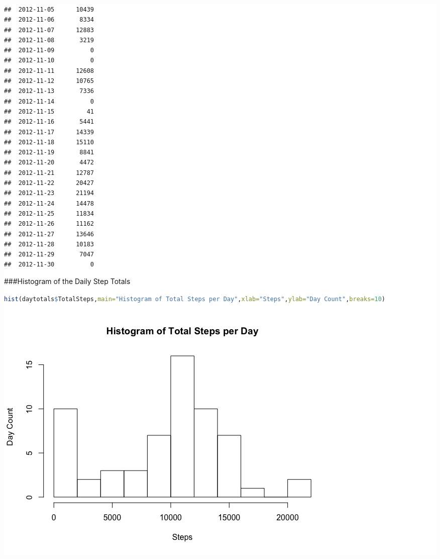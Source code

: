 ```
##  2012-11-05      10439
##  2012-11-06       8334
##  2012-11-07      12883
##  2012-11-08       3219
##  2012-11-09          0
##  2012-11-10          0
##  2012-11-11      12608
##  2012-11-12      10765
##  2012-11-13       7336
##  2012-11-14          0
##  2012-11-15         41
##  2012-11-16       5441
##  2012-11-17      14339
##  2012-11-18      15110
##  2012-11-19       8841
##  2012-11-20       4472
##  2012-11-21      12787
##  2012-11-22      20427
##  2012-11-23      21194
##  2012-11-24      14478
##  2012-11-25      11834
##  2012-11-26      11162
##  2012-11-27      13646
##  2012-11-28      10183
##  2012-11-29       7047
##  2012-11-30          0
```

###Histogram of the Daily Step Totals

```r
hist(daytotals$TotalSteps,main="Histogram of Total Steps per Day",xlab="Steps",ylab="Day Count",breaks=10)
```

![](PA1_template_files/figure-html/unnamed-chunk-3-1.png)
